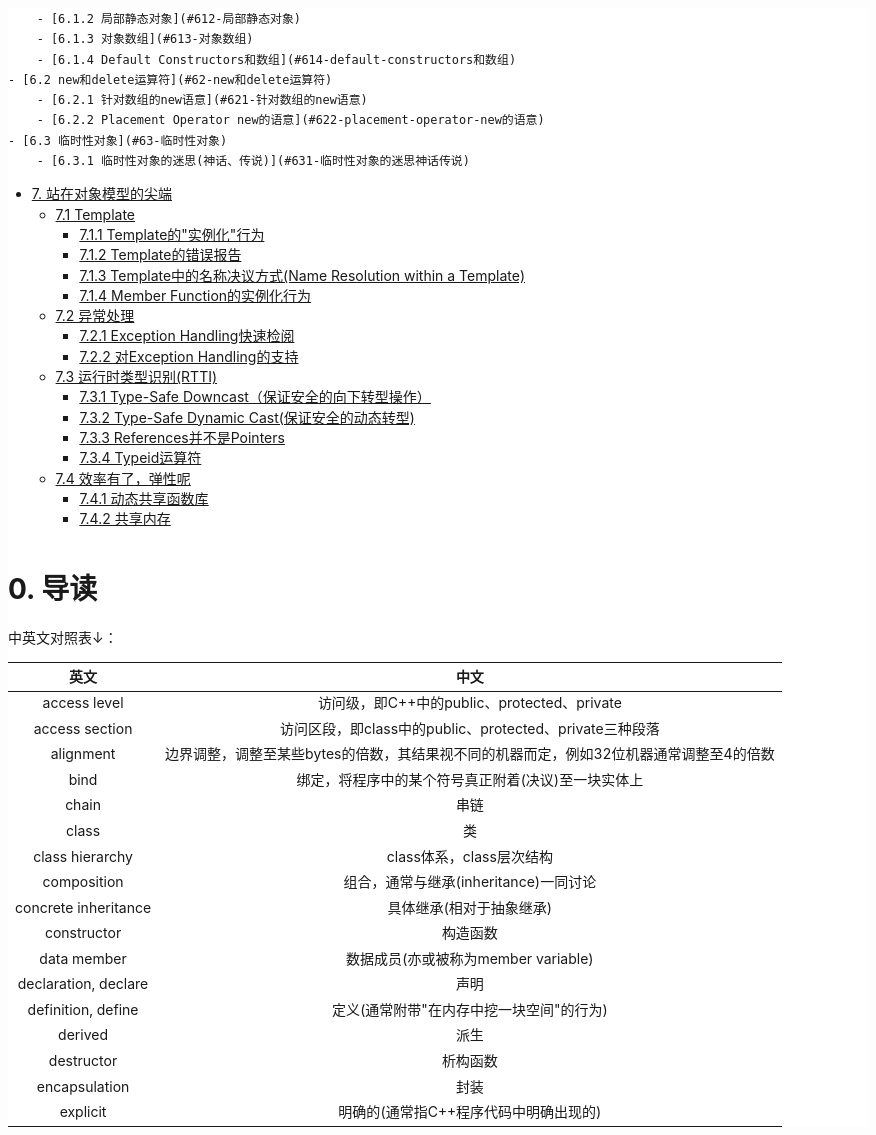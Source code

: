 		- [6.1.2 局部静态对象](#612-局部静态对象)
		- [6.1.3 对象数组](#613-对象数组)
		- [6.1.4 Default Constructors和数组](#614-default-constructors和数组)
	- [6.2 new和delete运算符](#62-new和delete运算符)
		- [6.2.1 针对数组的new语意](#621-针对数组的new语意)
		- [6.2.2 Placement Operator new的语意](#622-placement-operator-new的语意)
	- [6.3 临时性对象](#63-临时性对象)
		- [6.3.1 临时性对象的迷思(神话、传说)](#631-临时性对象的迷思神话传说)
- [7. 站在对象模型的尖端](#7-站在对象模型的尖端)
	- [7.1 Template](#71-template)
		- [7.1.1 Template的"实例化"行为](#711-template的实例化行为)
		- [7.1.2 Template的错误报告](#712-template的错误报告)
		- [7.1.3 Template中的名称决议方式(Name Resolution within a Template)](#713-template中的名称决议方式name-resolution-within-a-template)
		- [7.1.4 Member Function的实例化行为](#714-member-function的实例化行为)
	- [7.2 异常处理](#72-异常处理)
		- [7.2.1 Exception Handling快速检阅](#721-exception-handling快速检阅)
		- [7.2.2 对Exception Handling的支持](#722-对exception-handling的支持)
	- [7.3 运行时类型识别(RTTI)](#73-运行时类型识别rtti)
		- [7.3.1 Type-Safe Downcast（保证安全的向下转型操作）](#731-type-safe-downcast保证安全的向下转型操作)
		- [7.3.2 Type-Safe Dynamic Cast(保证安全的动态转型)](#732-type-safe-dynamic-cast保证安全的动态转型)
		- [7.3.3 References并不是Pointers](#733-references并不是pointers)
		- [7.3.4 Typeid运算符](#734-typeid运算符)
	- [7.4 效率有了，弹性呢](#74-效率有了弹性呢)
		- [7.4.1 动态共享函数库](#741-动态共享函数库)
		- [7.4.2 共享内存](#742-共享内存)

# 0. 导读

中英文对照表↓：

|英文|中文|
|:-:|:-:|
|access level|访问级，即C++中的public、protected、private|
|access section|访问区段，即class中的public、protected、private三种段落|
|alignment|边界调整，调整至某些bytes的倍数，其结果视不同的机器而定，例如32位机器通常调整至4的倍数|
|bind|绑定，将程序中的某个符号真正附着(决议)至一块实体上|
|chain|串链|
|class|类|
|class hierarchy|class体系，class层次结构|
|composition|组合，通常与继承(inheritance)一同讨论|
|concrete inheritance|具体继承(相对于抽象继承)|
|constructor|构造函数|
|data member|数据成员(亦或被称为member variable)|
|declaration, declare|声明|
|definition, define|定义(通常附带"在内存中挖一块空间"的行为)|
|derived|派生|
|destructor|析构函数|
|encapsulation|封装|
|explicit|明确的(通常指C++程序代码中明确出现的)|